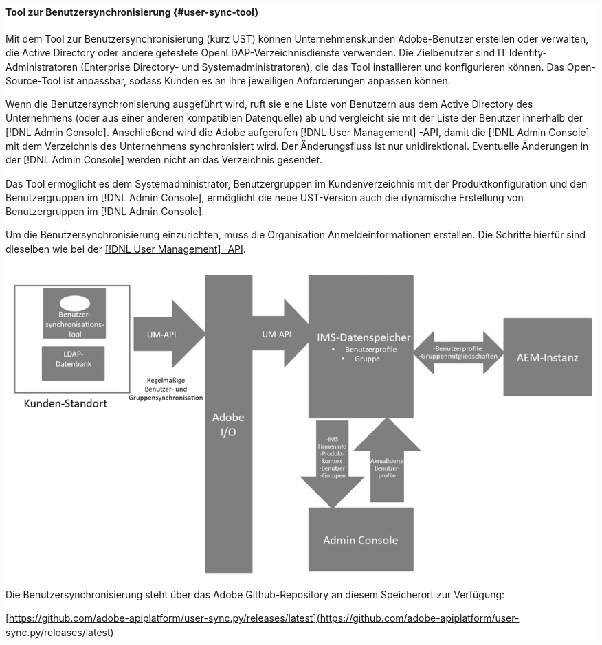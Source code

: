 #### Tool zur Benutzersynchronisierung {#user-sync-tool}

Mit dem Tool zur Benutzersynchronisierung (kurz UST) können Unternehmenskunden Adobe-Benutzer erstellen oder verwalten, die Active Directory oder andere getestete OpenLDAP-Verzeichnisdienste verwenden. Die Zielbenutzer sind IT Identity-Administratoren (Enterprise Directory- und Systemadministratoren), die das Tool installieren und konfigurieren können. Das Open-Source-Tool ist anpassbar, sodass Kunden es an ihre jeweiligen Anforderungen anpassen können.

Wenn die Benutzersynchronisierung ausgeführt wird, ruft sie eine Liste von Benutzern aus dem Active Directory des Unternehmens (oder aus einer anderen kompatiblen Datenquelle) ab und vergleicht sie mit der Liste der Benutzer innerhalb der [!DNL Admin Console]. Anschließend wird die Adobe aufgerufen [!DNL User Management] -API, damit die [!DNL Admin Console] mit dem Verzeichnis des Unternehmens synchronisiert wird. Der Änderungsfluss ist nur unidirektional. Eventuelle Änderungen in der [!DNL Admin Console] werden nicht an das Verzeichnis gesendet.

Das Tool ermöglicht es dem Systemadministrator, Benutzergruppen im Kundenverzeichnis mit der Produktkonfiguration und den Benutzergruppen im [!DNL Admin Console], ermöglicht die neue UST-Version auch die dynamische Erstellung von Benutzergruppen im [!DNL Admin Console].

Um die Benutzersynchronisierung einzurichten, muss die Organisation Anmeldeinformationen erstellen. Die Schritte hierfür sind dieselben wie bei der [[!DNL User Management] -API](https://www.adobe.io/apis/cloudplatform/usermanagement/docs/setup.html).

![image2018-9-23_13-36-56](assets/image2018-9-23_13-36-56.png)

Die Benutzersynchronisierung steht über das Adobe Github-Repository an diesem Speicherort zur Verfügung:

[https://github.com/adobe-apiplatform/user-sync.py/releases/latest](https://github.com/adobe-apiplatform/user-sync.py/releases/latest)
